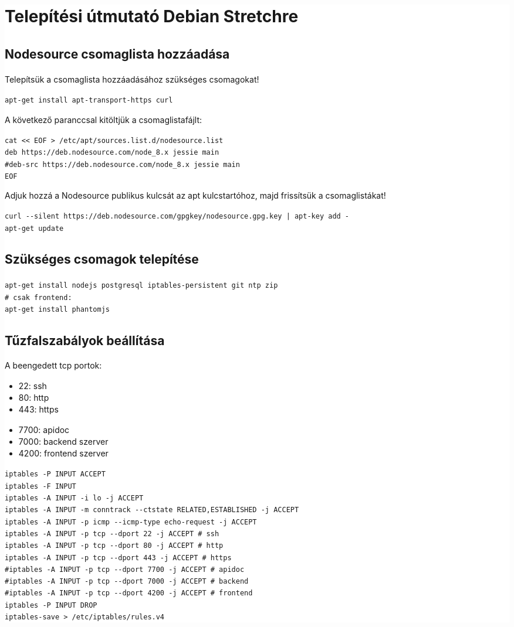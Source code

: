 # Telepítési útmutató Debian Stretchre

## Nodesource csomaglista hozzáadása

Telepítsük a csomaglista hozzáadásához szükséges csomagokat!

```apt-get install apt-transport-https curl```

A következő paranccsal kitöltjük a csomaglistafájlt:

```
cat << EOF > /etc/apt/sources.list.d/nodesource.list
deb https://deb.nodesource.com/node_8.x jessie main
#deb-src https://deb.nodesource.com/node_8.x jessie main
EOF
```

Adjuk hozzá a Nodesource publikus kulcsát az apt kulcstartóhoz, majd frissítsük a csomaglistákat!
```
curl --silent https://deb.nodesource.com/gpgkey/nodesource.gpg.key | apt-key add -
apt-get update
```


## Szükséges csomagok telepítése
```
apt-get install nodejs postgresql iptables-persistent git ntp zip
# csak frontend:
apt-get install phantomjs
```

## Tűzfalszabályok beállítása
A beengedett tcp portok:

 + 22: ssh
 + 80: http
 + 443: https
 - 7700: apidoc
 - 7000: backend szerver
 - 4200: frontend szerver

```
iptables -P INPUT ACCEPT
iptables -F INPUT
iptables -A INPUT -i lo -j ACCEPT
iptables -A INPUT -m conntrack --ctstate RELATED,ESTABLISHED -j ACCEPT
iptables -A INPUT -p icmp --icmp-type echo-request -j ACCEPT
iptables -A INPUT -p tcp --dport 22 -j ACCEPT # ssh
iptables -A INPUT -p tcp --dport 80 -j ACCEPT # http
iptables -A INPUT -p tcp --dport 443 -j ACCEPT # https
#iptables -A INPUT -p tcp --dport 7700 -j ACCEPT # apidoc
#iptables -A INPUT -p tcp --dport 7000 -j ACCEPT # backend
#iptables -A INPUT -p tcp --dport 4200 -j ACCEPT # frontend
iptables -P INPUT DROP
iptables-save > /etc/iptables/rules.v4
